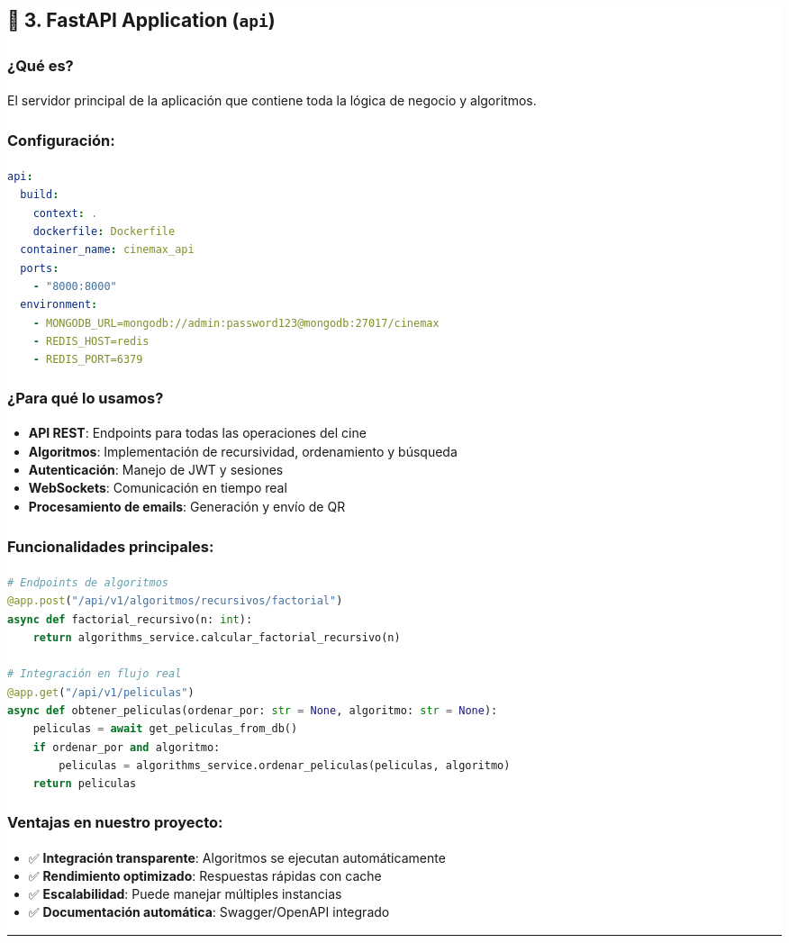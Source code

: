 
## 🚀 3. FastAPI Application (`api`)

### **¿Qué es?**
El servidor principal de la aplicación que contiene toda la lógica de negocio y algoritmos.

### **Configuración:**
```yaml
api:
  build:
    context: .
    dockerfile: Dockerfile
  container_name: cinemax_api
  ports:
    - "8000:8000"
  environment:
    - MONGODB_URL=mongodb://admin:password123@mongodb:27017/cinemax
    - REDIS_HOST=redis
    - REDIS_PORT=6379
```

### **¿Para qué lo usamos?**
- **API REST**: Endpoints para todas las operaciones del cine
- **Algoritmos**: Implementación de recursividad, ordenamiento y búsqueda
- **Autenticación**: Manejo de JWT y sesiones
- **WebSockets**: Comunicación en tiempo real
- **Procesamiento de emails**: Generación y envío de QR

### **Funcionalidades principales:**
```python
# Endpoints de algoritmos
@app.post("/api/v1/algoritmos/recursivos/factorial")
async def factorial_recursivo(n: int):
    return algorithms_service.calcular_factorial_recursivo(n)

# Integración en flujo real
@app.get("/api/v1/peliculas")
async def obtener_peliculas(ordenar_por: str = None, algoritmo: str = None):
    peliculas = await get_peliculas_from_db()
    if ordenar_por and algoritmo:
        peliculas = algorithms_service.ordenar_peliculas(peliculas, algoritmo)
    return peliculas
```

### **Ventajas en nuestro proyecto:**
- ✅ **Integración transparente**: Algoritmos se ejecutan automáticamente
- ✅ **Rendimiento optimizado**: Respuestas rápidas con cache
- ✅ **Escalabilidad**: Puede manejar múltiples instancias
- ✅ **Documentación automática**: Swagger/OpenAPI integrado

---